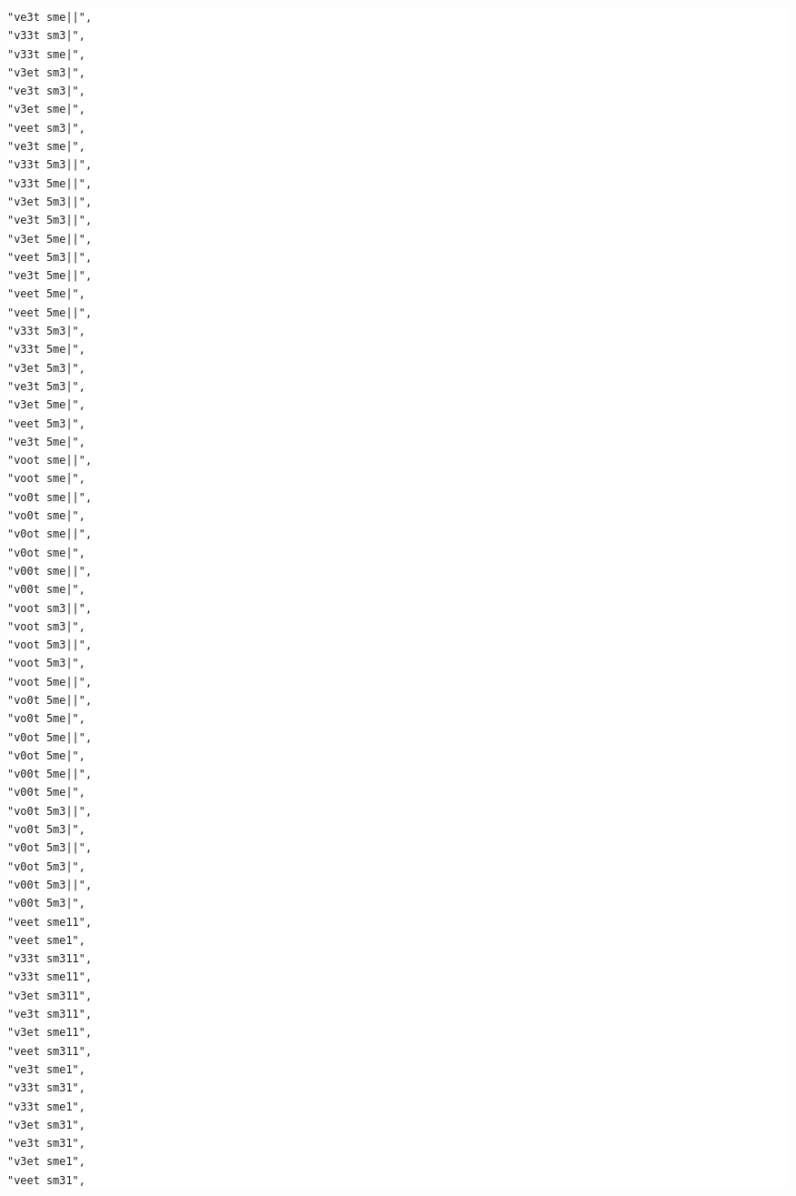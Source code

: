 	"ve3t sme||",
	"v33t sm3|",
	"v33t sme|",
	"v3et sm3|",
	"ve3t sm3|",
	"v3et sme|",
	"veet sm3|",
	"ve3t sme|",
	"v33t 5m3||",
	"v33t 5me||",
	"v3et 5m3||",
	"ve3t 5m3||",
	"v3et 5me||",
	"veet 5m3||",
	"ve3t 5me||",
	"veet 5me|",
	"veet 5me||",
	"v33t 5m3|",
	"v33t 5me|",
	"v3et 5m3|",
	"ve3t 5m3|",
	"v3et 5me|",
	"veet 5m3|",
	"ve3t 5me|",
	"voot sme||",
	"voot sme|",
	"vo0t sme||",
	"vo0t sme|",
	"v0ot sme||",
	"v0ot sme|",
	"v00t sme||",
	"v00t sme|",
	"voot sm3||",
	"voot sm3|",
	"voot 5m3||",
	"voot 5m3|",
	"voot 5me||",
	"vo0t 5me||",
	"vo0t 5me|",
	"v0ot 5me||",
	"v0ot 5me|",
	"v00t 5me||",
	"v00t 5me|",
	"vo0t 5m3||",
	"vo0t 5m3|",
	"v0ot 5m3||",
	"v0ot 5m3|",
	"v00t 5m3||",
	"v00t 5m3|",
	"veet sme11",
	"veet sme1",
	"v33t sm311",
	"v33t sme11",
	"v3et sm311",
	"ve3t sm311",
	"v3et sme11",
	"veet sm311",
	"ve3t sme1",
	"v33t sm31",
	"v33t sme1",
	"v3et sm31",
	"ve3t sm31",
	"v3et sme1",
	"veet sm31",